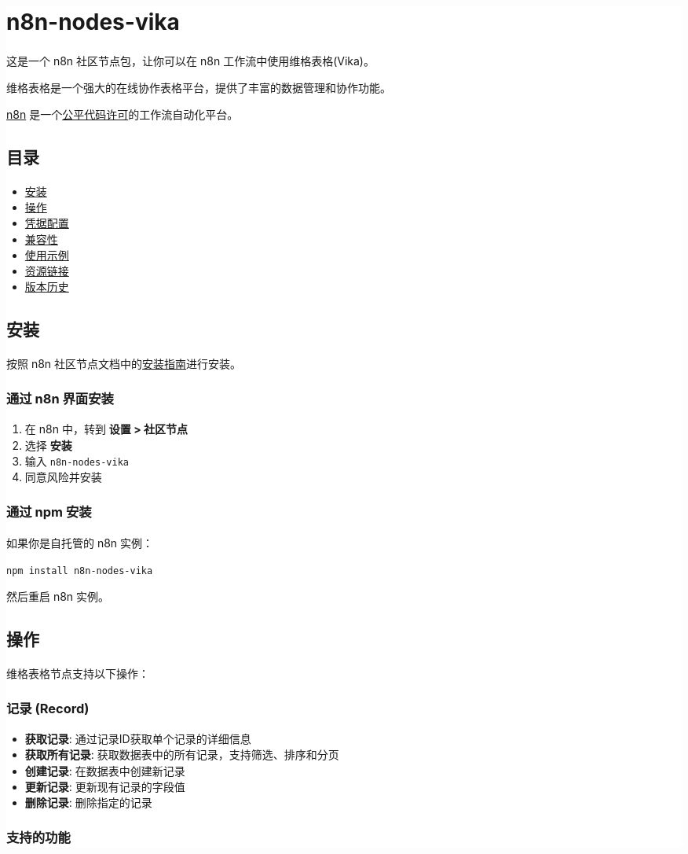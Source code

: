 # n8n-nodes-vika

这是一个 n8n 社区节点包，让你可以在 n8n 工作流中使用维格表格(Vika)。

维格表格是一个强大的在线协作表格平台，提供了丰富的数据管理和协作功能。

[n8n](https://n8n.io/) 是一个[公平代码许可](https://docs.n8n.io/reference/license/)的工作流自动化平台。

## 目录

- [安装](#安装)
- [操作](#操作)
- [凭据配置](#凭据配置)
- [兼容性](#兼容性)
- [使用示例](#使用示例)
- [资源链接](#资源链接)
- [版本历史](#版本历史)

## 安装

按照 n8n 社区节点文档中的[安装指南](https://docs.n8n.io/integrations/community-nodes/installation/)进行安装。

### 通过 n8n 界面安装

1. 在 n8n 中，转到 **设置 > 社区节点**
2. 选择 **安装**
3. 输入 `n8n-nodes-vika`
4. 同意风险并安装

### 通过 npm 安装

如果你是自托管的 n8n 实例：

```bash
npm install n8n-nodes-vika
```

然后重启 n8n 实例。

## 操作

维格表格节点支持以下操作：

### 记录 (Record)

- **获取记录**: 通过记录ID获取单个记录的详细信息
- **获取所有记录**: 获取数据表中的所有记录，支持筛选、排序和分页
- **创建记录**: 在数据表中创建新记录
- **更新记录**: 更新现有记录的字段值
- **删除记录**: 删除指定的记录

### 支持的功能
